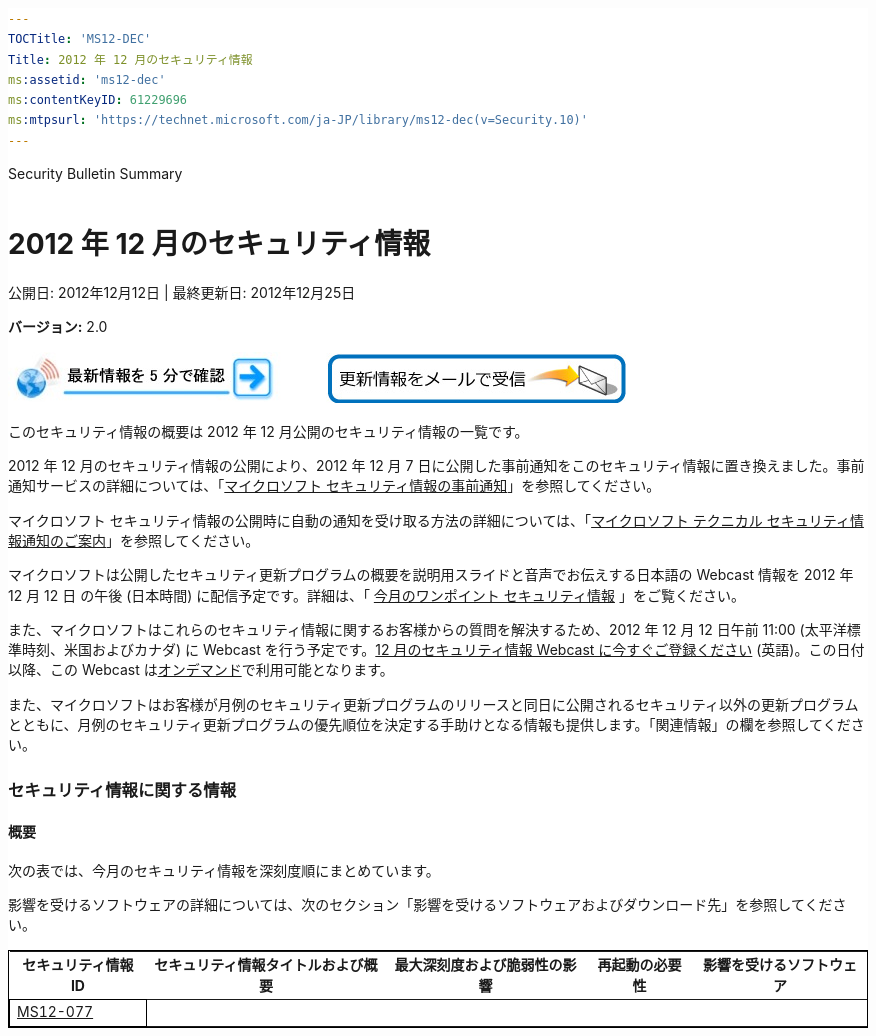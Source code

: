```yaml
---
TOCTitle: 'MS12-DEC'
Title: 2012 年 12 月のセキュリティ情報
ms:assetid: 'ms12-dec'
ms:contentKeyID: 61229696
ms:mtpsurl: 'https://technet.microsoft.com/ja-JP/library/ms12-dec(v=Security.10)'
---
```


Security Bulletin Summary

2012 年 12 月のセキュリティ情報
===============================

公開日: 2012年12月12日 | 最終更新日: 2012年12月25日

**バージョン:** 2.0

[![](../../images/Dn627275.onepoint_summary(ja-JP,Security.10).jpg)](http://technet.microsoft.com/ja-jp/security/dd251169.aspx)[![](../../images/Dn627275.SNS300x50(ja-JP,Security.10).jpg)](https://profile.microsoft.com/regsysprofilecenter/subscriptionwizard.aspx?wizid=cbdde499-aa75-4a75-9cb3-f48eac2e7c3f&lcid=1041)

このセキュリティ情報の概要は 2012 年 12 月公開のセキュリティ情報の一覧です。

2012 年 12 月のセキュリティ情報の公開により、2012 年 12 月 7 日に公開した事前通知をこのセキュリティ情報に置き換えました。事前通知サービスの詳細については、「[マイクロソフト セキュリティ情報の事前通知](http://go.microsoft.com/fwlink/?linkid=217213)」を参照してください。

マイクロソフト セキュリティ情報の公開時に自動の通知を受け取る方法の詳細については、「[マイクロソフト テクニカル セキュリティ情報通知のご案内](http://go.microsoft.com/fwlink/?linkid=21163)」を参照してください。

マイクロソフトは公開したセキュリティ更新プログラムの概要を説明用スライドと音声でお伝えする日本語の Webcast 情報を 2012 年 12 月 12 日 の午後 (日本時間) に配信予定です。詳細は、「 [今月のワンポイント セキュリティ情報](http://technet.microsoft.com/ja-jp/security/dd251169.aspx) 」をご覧ください。

また、マイクロソフトはこれらのセキュリティ情報に関するお客様からの質問を解決するため、2012 年 12 月 12 日午前 11:00 (太平洋標準時刻、米国およびカナダ) に Webcast を行う予定です。[12 月のセキュリティ情報 Webcast に今すぐご登録ください](https://msevents.microsoft.com/cui/eventdetail.aspx?eventid=1032522564&culture=en-us) (英語)。この日付以降、この Webcast は[オンデマンド](https://msevents.microsoft.com/cui/eventdetail.aspx?eventid=1032522564&culture=en-us)で利用可能となります。

また、マイクロソフトはお客様が月例のセキュリティ更新プログラムのリリースと同日に公開されるセキュリティ以外の更新プログラムとともに、月例のセキュリティ更新プログラムの優先順位を決定する手助けとなる情報も提供します。「関連情報」の欄を参照してください。

### セキュリティ情報に関する情報

#### 概要

次の表では、今月のセキュリティ情報を深刻度順にまとめています。

影響を受けるソフトウェアの詳細については、次のセクション「影響を受けるソフトウェアおよびダウンロード先」を参照してください。

 
<table style="border:1px solid black;">
<thead>
<tr class="header">
<th>セキュリティ情報 ID</th>
<th>セキュリティ情報タイトルおよび概要</th>
<th>最大深刻度および脆弱性の影響</th>
<th>再起動の必要性</th>
<th>影響を受けるソフトウェア</th>
</tr>
</thead>
<tbody>
<tr class="odd">
<td style="border:1px solid black;"><a href="http://go.microsoft.com/fwlink/?linkid=268393">MS12-077</a></td>